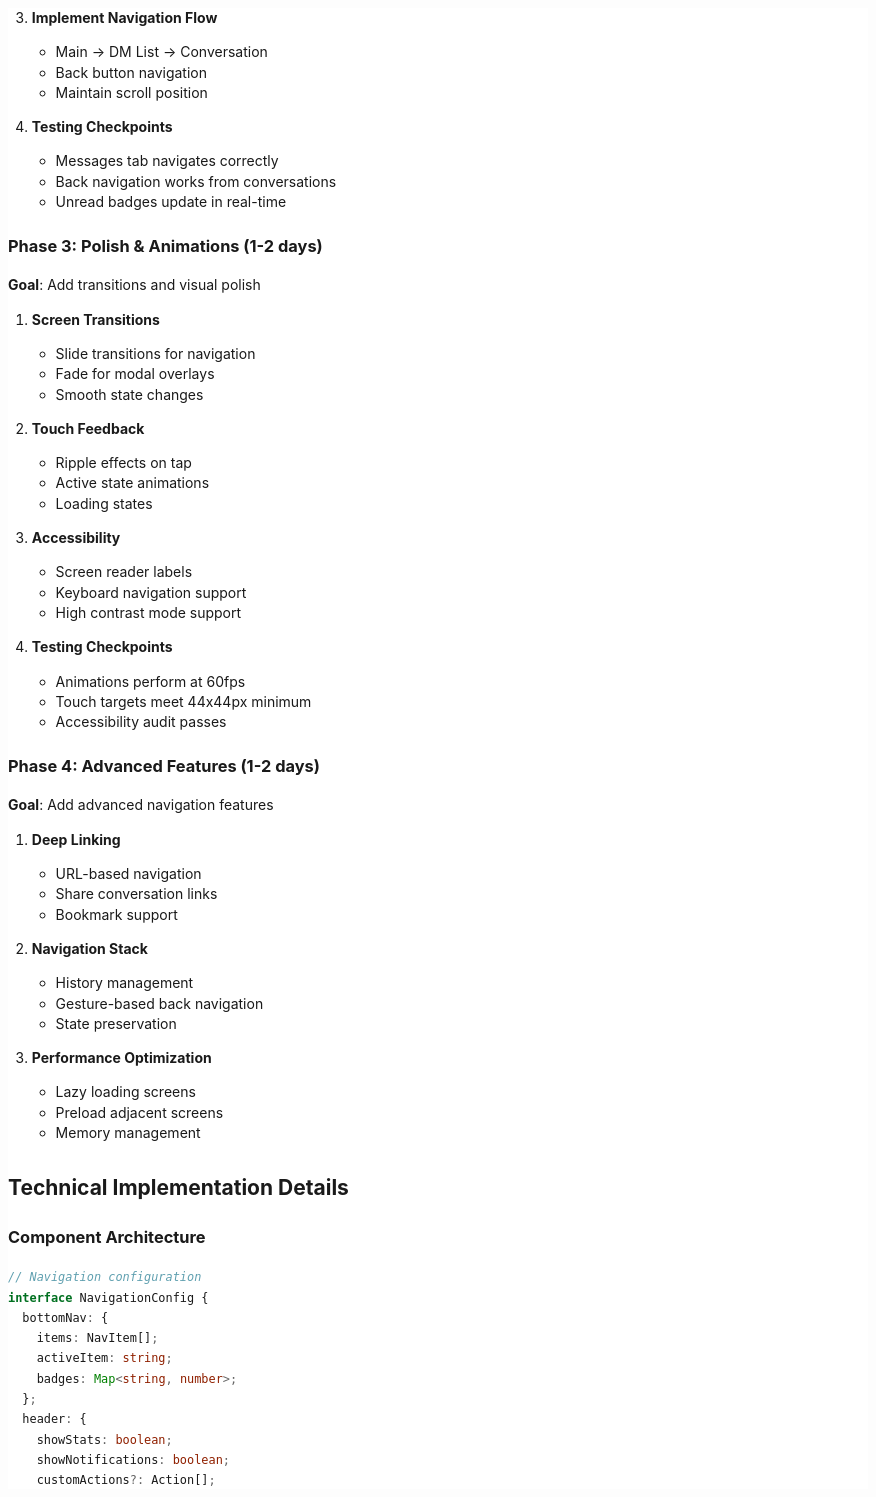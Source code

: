 3. **Implement Navigation Flow**
   - Main → DM List → Conversation
   - Back button navigation
   - Maintain scroll position

4. **Testing Checkpoints**
   - Messages tab navigates correctly
   - Back navigation works from conversations
   - Unread badges update in real-time

### Phase 3: Polish & Animations (1-2 days)
**Goal**: Add transitions and visual polish

1. **Screen Transitions**
   - Slide transitions for navigation
   - Fade for modal overlays
   - Smooth state changes

2. **Touch Feedback**
   - Ripple effects on tap
   - Active state animations
   - Loading states

3. **Accessibility**
   - Screen reader labels
   - Keyboard navigation support
   - High contrast mode support

4. **Testing Checkpoints**
   - Animations perform at 60fps
   - Touch targets meet 44x44px minimum
   - Accessibility audit passes

### Phase 4: Advanced Features (1-2 days)
**Goal**: Add advanced navigation features

1. **Deep Linking**
   - URL-based navigation
   - Share conversation links
   - Bookmark support

2. **Navigation Stack**
   - History management
   - Gesture-based back navigation
   - State preservation

3. **Performance Optimization**
   - Lazy loading screens
   - Preload adjacent screens
   - Memory management

## Technical Implementation Details

### Component Architecture
```typescript
// Navigation configuration
interface NavigationConfig {
  bottomNav: {
    items: NavItem[];
    activeItem: string;
    badges: Map<string, number>;
  };
  header: {
    showStats: boolean;
    showNotifications: boolean;
    customActions?: Action[];
```